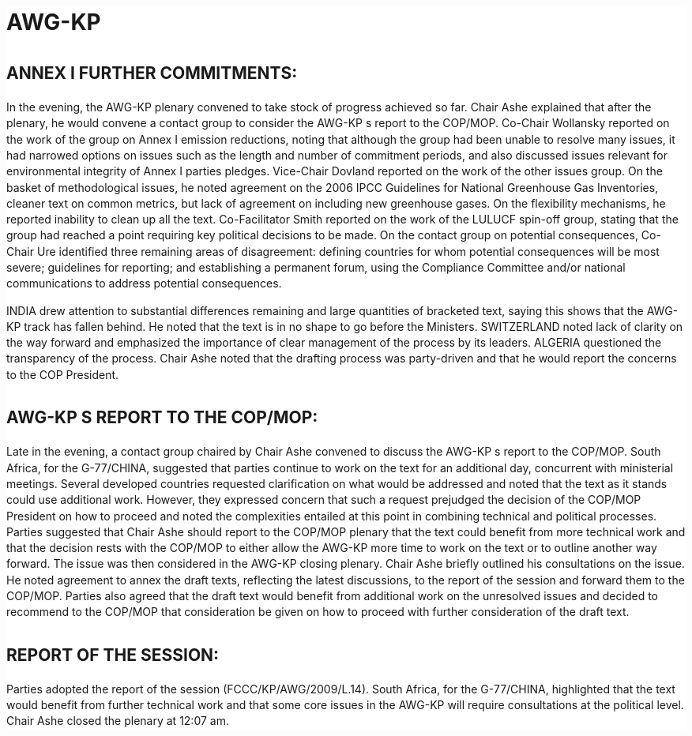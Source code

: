 # AWG-KP

## ANNEX I FURTHER COMMITMENTS:

In the evening, the AWG-KP plenary convened to take stock of progress achieved so far. Chair Ashe explained that after the plenary, he would convene a contact group to consider the AWG-KP s report to the COP/MOP. Co-Chair Wollansky reported on the work of the group on Annex I emission reductions, noting that although the group had been unable to resolve many issues, it had narrowed options on issues such as the length and number of commitment periods, and also discussed issues relevant for environmental integrity of Annex I parties pledges. Vice-Chair Dovland reported on the work of the other issues group. On the basket of methodological issues, he noted agreement on the 2006 IPCC Guidelines for National Greenhouse Gas Inventories, cleaner text on common metrics, but lack of agreement on including new greenhouse gases. On the flexibility mechanisms, he reported inability to clean up all the text. Co-Facilitator Smith reported on the work of the LULUCF spin-off group, stating that the group had reached a point requiring key political decisions to be made. On the contact group on potential consequences, Co-Chair Ure identified three remaining areas of disagreement: defining countries for whom potential consequences will be most severe; guidelines for reporting; and establishing a permanent forum, using the Compliance Committee and/or national communications to address potential consequences.

INDIA drew attention to substantial differences remaining and large quantities of bracketed text, saying this shows that the AWG-KP track has fallen behind. He noted that the text is in no shape to go before the Ministers. SWITZERLAND noted lack of clarity on the way forward and emphasized the importance of clear management of the process by its leaders. ALGERIA questioned the transparency of the process. Chair Ashe noted that the drafting process was party-driven and that he would report the concerns to the COP President.

## AWG-KP S REPORT TO THE COP/MOP:

Late in the evening, a contact group chaired by Chair Ashe convened to discuss the AWG-KP s report to the COP/MOP. South Africa, for the G-77/CHINA, suggested that parties continue to work on the text for an additional day, concurrent with ministerial meetings. Several developed countries requested clarification on what would be addressed and noted that the text as it stands could use additional work. However, they expressed concern that such a request prejudged the decision of the COP/MOP President on how to proceed and noted the complexities entailed at this point in combining technical and political processes. Parties suggested that Chair Ashe should report to the COP/MOP plenary that the text could benefit from more technical work and that the decision rests with the COP/MOP to either allow the AWG-KP more time to work on the text or to outline another way forward. The issue was then considered in the AWG-KP closing plenary. Chair Ashe briefly outlined his consultations on the issue. He noted agreement to annex the draft texts, reflecting the latest discussions, to the report of the session and forward them to the COP/MOP. Parties also agreed that the draft text would benefit from additional work on the unresolved issues and decided to recommend to the COP/MOP that consideration be given on how to proceed with further consideration of the draft text.

## REPORT OF THE SESSION:

Parties adopted the report of the session (FCCC/KP/AWG/2009/L.14). South Africa, for the G-77/CHINA, highlighted that the text would benefit from further technical work and that some core issues in the AWG-KP will require consultations at the political level. Chair Ashe closed the plenary at 12:07 am.
